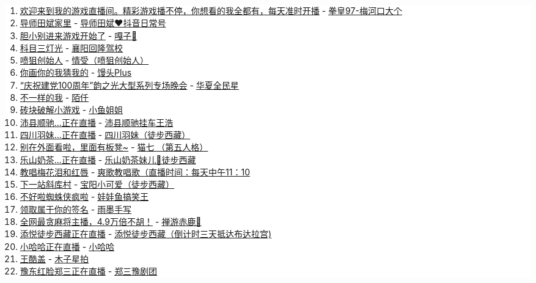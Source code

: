1. [欢迎来到我的游戏直播间。精彩游戏播不停，你想看的我全都有，每天准时开播](https://webcast.amemv.com/webcast/reflow/6990216198029888292) - [拳皇97-梅河口大个](https://www.iesdouyin.com/share/user/1794008462933144?sec_uid=MS4wLjABAAAAN_nwpPIet5kbgcp9K0UbuI-sdoYU4ngMNK7AZENO8o7chozSPK6RcmpjfVmJ6gi7)
1. [导师田斌家里](https://webcast.amemv.com/webcast/reflow/6990233103076117260) - [导师田斌❤抖音日常号](https://www.iesdouyin.com/share/user/111178513913?sec_uid=MS4wLjABAAAAxnfM4JGK-fumTtH1zxyYthJftGGdEDF23wpacNVAdrs)
1. [胆小别进来游戏开始了](https://webcast.amemv.com/webcast/reflow/6990214618480134943) - [嘎子🐲](https://www.iesdouyin.com/share/user/76949760899?sec_uid=MS4wLjABAAAACnU_XTD36L6h4Wj_jXZeScQTIchh-eVw0UaemZr033k)
1. [科目三灯光](https://webcast.amemv.com/webcast/reflow/6990228617317894926) - [襄阳回隆驾校](https://www.iesdouyin.com/share/user/79579696404?sec_uid=MS4wLjABAAAAh3vbTGwNNII5hJxLe8ykzXMyYO9A_dEYFJU2SNVPNgY)
1. [喷狙创始人](https://webcast.amemv.com/webcast/reflow/6990241742155909918) - [情受（喷狙创始人）](https://www.iesdouyin.com/share/user/103602041501?sec_uid=MS4wLjABAAAAfQanJSjJjLZ4V8GnGvyDt3UQ0hkVGGqLqsrTVkmG4lc)
1. [你画你的我猜我的](https://webcast.amemv.com/webcast/reflow/6990226453606533925) - [馒头Plus](https://www.iesdouyin.com/share/user/96770995381?sec_uid=MS4wLjABAAAAkT9dD-YsOCFvNGzx_1SuhgLScbOeIlqe_K3ee6Ed3CU)
1. [“庆祝建党100周年”韵之光大型系列专场晚会](https://webcast.amemv.com/webcast/reflow/6990232810917301022) - [华夏全民星](https://www.iesdouyin.com/share/user/4063420915389768?sec_uid=MS4wLjABAAAADECEF2kUVKzKtsOYSAfsZHQVzOSoAjkdwmuGuycAUvSZVfYu2Sugc7FGDrN8XcRF)
1. [不一样的我](https://webcast.amemv.com/webcast/reflow/6990143978465184549) - [陌仟](https://www.iesdouyin.com/share/user/2955966889865056?sec_uid=MS4wLjABAAAA4JCmRF_RN9cfUs-apotxD1irDmfQdjzDNK-09h9b7xX09_R_1CITQfma8EqqsRUV)
1. [砖块破解小游戏](https://webcast.amemv.com/webcast/reflow/6990210043488537380) - [小鱼姐姐](https://www.iesdouyin.com/share/user/17077961267?sec_uid=MS4wLjABAAAAhtgwqkuIU1WWXorNwGMlXfIUkgD--NT76k3b6JOyMUc)
1. [沛县顺驰...正在直播](https://webcast.amemv.com/webcast/reflow/6990203802179701518) - [沛县顺驰挂车王浩](https://www.iesdouyin.com/share/user/77065841419?sec_uid=MS4wLjABAAAAm13_uD2T8BLSHblA19u8IWVP2POgkD4PTdSrLaTaPTU)
1. [四川羽妹...正在直播](https://webcast.amemv.com/webcast/reflow/6990238212631415587) - [四川羽妹（徒步西藏）](https://www.iesdouyin.com/share/user/193154125413040?sec_uid=MS4wLjABAAAAVMYCSs0JTrHR6ikSkk8fh_KvTflTw26tAa4o3X4ZSKA)
1. [别在外面看啦，里面有板凳~](https://webcast.amemv.com/webcast/reflow/6990229997034244877) - [猫七 （第五人格）](https://www.iesdouyin.com/share/user/47979425700168?sec_uid=MS4wLjABAAAA39e4WR-40LyhBkZ_fS7ljJG4z0iPaKwB7SJWfcmzZGI)
1. [乐山奶茶...正在直播](https://webcast.amemv.com/webcast/reflow/6990180593065659171) - [乐山奶茶妹儿🥤徒步西藏](https://www.iesdouyin.com/share/user/751669499404612?sec_uid=MS4wLjABAAAA0SHGwUckFkyILbGO6c4Da7n5nr5hVjmDbk_kHNm9Qz8)
1. [教唱梅花泪和红唇](https://webcast.amemv.com/webcast/reflow/6990211257152342798) - [爽歌教唱歌（直播时间：每天中午11：10](https://www.iesdouyin.com/share/user/97838395053?sec_uid=MS4wLjABAAAAYT-Y0k7YjwXgri708UcxgzvWkjfkfcsRC8yWGSbR_v4)
1. [下一站斜库村](https://webcast.amemv.com/webcast/reflow/6990185723102055198) - [宝阳小可爱（徒步西藏）](https://www.iesdouyin.com/share/user/61903665933?sec_uid=MS4wLjABAAAA3EOqQMzNMvs7bJ1t7yRaAj4bsHCQsqVyiyHHhFW-KH4)
1. [不好啦蜘蛛侠疯啦](https://webcast.amemv.com/webcast/reflow/6990230792152910628) - [娃娃鱼搞笑王](https://www.iesdouyin.com/share/user/1688489925542116?sec_uid=MS4wLjABAAAAzChtSUEzjzX5hw6lqnrVUmqgvq8zahkNKuMeh3AEGZzHq7ToNkp2LK48GvkcaKHd)
1. [领取属于你的签名](https://webcast.amemv.com/webcast/reflow/6990216658371644196) - [雨墨手写](https://www.iesdouyin.com/share/user/2845191816883293?sec_uid=MS4wLjABAAAA931lT7WRG1Xi1DnqsrOjTlzduN5d-VzUSJHnvhexzIFlrsBfoDpKM1-B-a2ep0p9)
1. [全网最贪麻将主播，4.9万倍不胡！](https://webcast.amemv.com/webcast/reflow/6990223951058291486) - [禅游赤鹿🐷](https://www.iesdouyin.com/share/user/3237398219329239?sec_uid=MS4wLjABAAAAGnXatChEaMNFLXsEMqROtk4z7drDIBckF6AOCJzNIdCzsHh7FhzLcUlYsJ4mdY0y)
1. [添悦徒步西藏正在直播](https://webcast.amemv.com/webcast/reflow/6990168413301787407) - [添悦徒步西藏（倒计时三天抵达布达拉宫)](https://www.iesdouyin.com/share/user/88882827822?sec_uid=MS4wLjABAAAAtnyYyK32vTTGY32DnXEnTk7vLVhRhZaKSgSthugKEaY)
1. [小哈哈正在直播](https://webcast.amemv.com/webcast/reflow/6990219673052662568) - [小哈哈](https://www.iesdouyin.com/share/user/98000468538?sec_uid=MS4wLjABAAAAkNCuCqr7Ypxl5cKYcheEDh_nHUxagfasIC93KLUoujw)
1. [王酷盖](https://webcast.amemv.com/webcast/reflow/6990212319913478946) - [木子星拍](https://www.iesdouyin.com/share/user/3413320850750350?sec_uid=MS4wLjABAAAARQHfOoBHfMBsI6N8_GoqsOOXJXyqvji6tImPIwMzOHq5l5ud5pjz_9gxYajuGUU3)
1. [豫东红脸郑三正在直播](https://webcast.amemv.com/webcast/reflow/6990238230750710560) - [郑三豫剧团](https://www.iesdouyin.com/share/user/1508173757816699?sec_uid=MS4wLjABAAAAoIQd7HMFagf5tk4g4Mk-7I4ZJdieBkniGKsqVDxMtGdkY8JjOXqmtico7tx3NvQS)